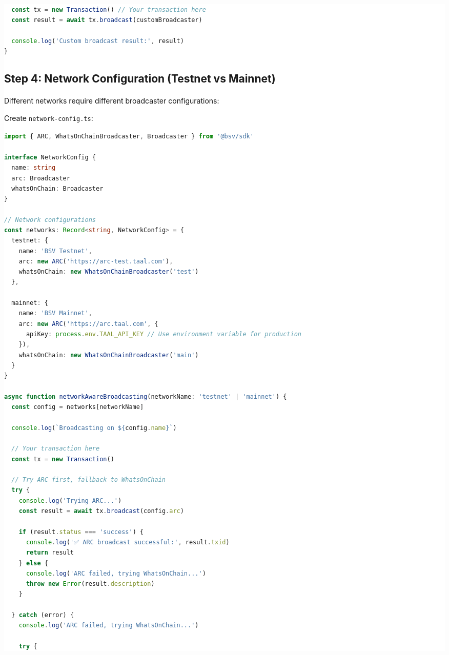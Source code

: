 ```typescript
  const tx = new Transaction() // Your transaction here
  const result = await tx.broadcast(customBroadcaster)
  
  console.log('Custom broadcast result:', result)
}
```

## Step 4: Network Configuration (Testnet vs Mainnet)

Different networks require different broadcaster configurations:

Create `network-config.ts`:

```typescript
import { ARC, WhatsOnChainBroadcaster, Broadcaster } from '@bsv/sdk'

interface NetworkConfig {
  name: string
  arc: Broadcaster
  whatsOnChain: Broadcaster
}

// Network configurations
const networks: Record<string, NetworkConfig> = {
  testnet: {
    name: 'BSV Testnet',
    arc: new ARC('https://arc-test.taal.com'),
    whatsOnChain: new WhatsOnChainBroadcaster('test')
  },
  
  mainnet: {
    name: 'BSV Mainnet',
    arc: new ARC('https://arc.taal.com', {
      apiKey: process.env.TAAL_API_KEY // Use environment variable for production
    }),
    whatsOnChain: new WhatsOnChainBroadcaster('main')
  }
}

async function networkAwareBroadcasting(networkName: 'testnet' | 'mainnet') {
  const config = networks[networkName]
  
  console.log(`Broadcasting on ${config.name}`)
  
  // Your transaction here
  const tx = new Transaction()
  
  // Try ARC first, fallback to WhatsOnChain
  try {
    console.log('Trying ARC...')
    const result = await tx.broadcast(config.arc)
    
    if (result.status === 'success') {
      console.log('✅ ARC broadcast successful:', result.txid)
      return result
    } else {
      console.log('ARC failed, trying WhatsOnChain...')
      throw new Error(result.description)
    }
    
  } catch (error) {
    console.log('ARC failed, trying WhatsOnChain...')
    
    try {
```
